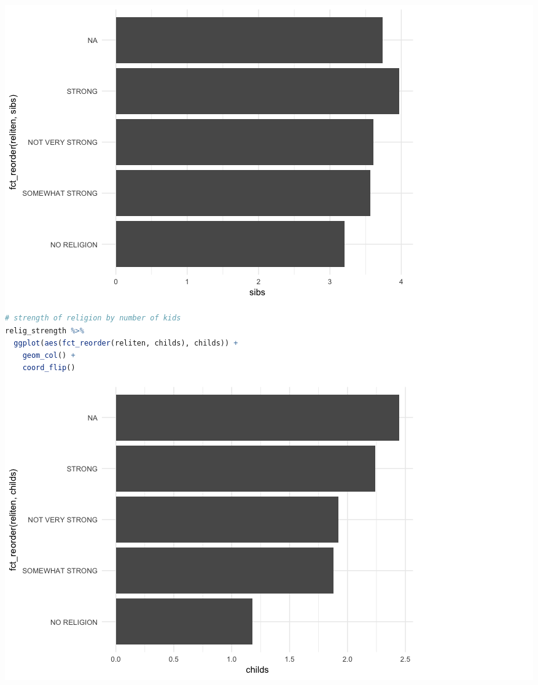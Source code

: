 ![](Lab_Notebook_files/figure-markdown_github/EDA-13.png)

``` r
# strength of religion by number of kids
relig_strength %>%
  ggplot(aes(fct_reorder(reliten, childs), childs)) +
    geom_col() +
    coord_flip()
```

![](Lab_Notebook_files/figure-markdown_github/EDA-14.png)
